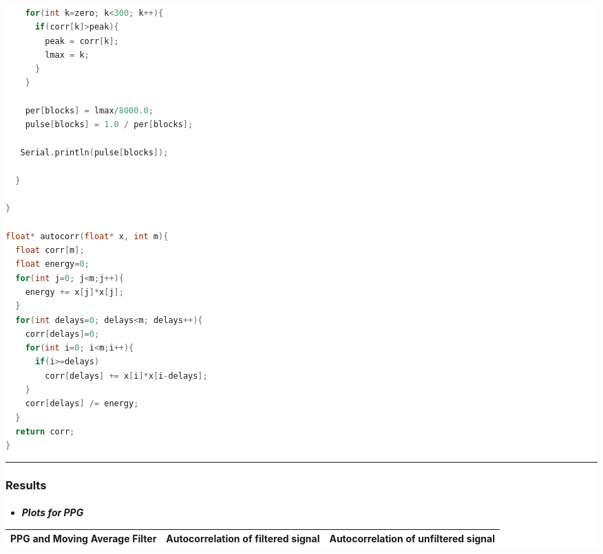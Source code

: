 ```cpp
    for(int k=zero; k<300; k++){
      if(corr[k]>peak){
        peak = corr[k];
        lmax = k;
      }
    }
    
    per[blocks] = lmax/8000.0;
    pulse[blocks] = 1.0 / per[blocks];
    
   Serial.println(pulse[blocks]);
    
  }

}

float* autocorr(float* x, int m){
  float corr[m];
  float energy=0;
  for(int j=0; j<m;j++){
    energy += x[j]*x[j];
  }
  for(int delays=0; delays<m; delays++){
    corr[delays]=0;
    for(int i=0; i<m;i++){
      if(i>=delays)
        corr[delays] += x[i]*x[i-delays];
    }
    corr[delays] /= energy;
  }
  return corr;
}

```
----

### **Results**

* ***Plots for PPG***

| PPG and Moving Average Filter| Autocorrelation of filtered signal| Autocorrelation of unfiltered signal|
| ------------- |:-------------:| -----:|